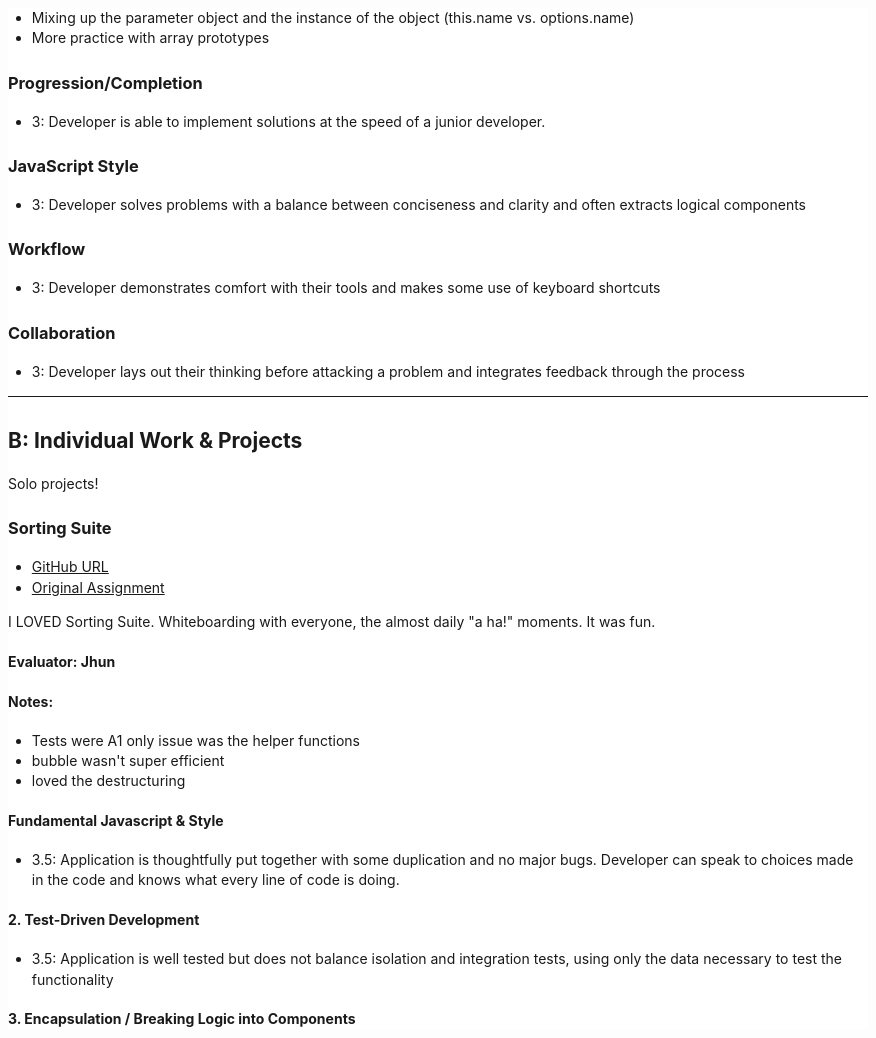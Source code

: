 * Mixing up the parameter object and the instance of the object (this.name vs. options.name)
* More practice with array prototypes

### Progression/Completion

* 3: Developer is able to implement solutions at the speed of a junior developer.

### JavaScript Style

* 3: Developer solves problems with a balance between conciseness and clarity and often extracts logical components

### Workflow

* 3: Developer demonstrates comfort with their tools and makes some use of keyboard shortcuts

### Collaboration

* 3: Developer lays out their thinking before attacking a problem and integrates feedback through the process



--------------------------------


## B: Individual Work & Projects

Solo projects!

### Sorting Suite

*   [GitHub URL](https://github.com/letakeane/lk-sorting-suite)
*   [Original Assignment](http://frontend.turing.io/projects/sorting-suite.html)

I LOVED Sorting Suite. Whiteboarding with everyone, the almost daily "a ha!" moments. It was fun.

#### Evaluator: Jhun

#### Notes:

*  Tests were A1 only issue was the helper functions
*  bubble wasn't super efficient
*  loved the destructuring

#### Fundamental Javascript & Style

- 3.5: Application is thoughtfully put together with some duplication and no major bugs. Developer can speak to choices made in the code and knows what every line of code is doing.

#### 2. Test-Driven Development

* 3.5: Application is well tested but does not balance isolation and integration tests, using only the data necessary to test the functionality

#### 3. Encapsulation / Breaking Logic into Components
